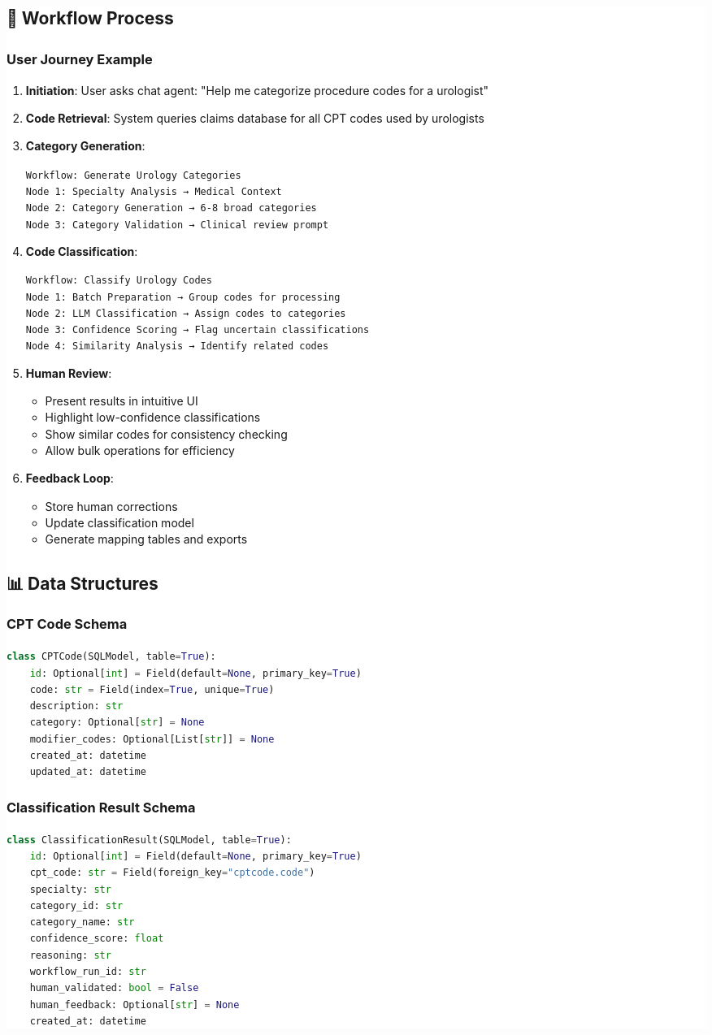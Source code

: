 ## 🔄 Workflow Process

### User Journey Example

1. **Initiation**: User asks chat agent: "Help me categorize procedure codes for a urologist"

2. **Code Retrieval**: System queries claims database for all CPT codes used by urologists

3. **Category Generation**: 
   ```
   Workflow: Generate Urology Categories
   Node 1: Specialty Analysis → Medical Context
   Node 2: Category Generation → 6-8 broad categories
   Node 3: Category Validation → Clinical review prompt
   ```

4. **Code Classification**:
   ```
   Workflow: Classify Urology Codes
   Node 1: Batch Preparation → Group codes for processing
   Node 2: LLM Classification → Assign codes to categories
   Node 3: Confidence Scoring → Flag uncertain classifications
   Node 4: Similarity Analysis → Identify related codes
   ```

5. **Human Review**:
   - Present results in intuitive UI
   - Highlight low-confidence classifications
   - Show similar codes for consistency checking
   - Allow bulk operations for efficiency

6. **Feedback Loop**:
   - Store human corrections
   - Update classification model
   - Generate mapping tables and exports

## 📊 Data Structures

### CPT Code Schema
```python
class CPTCode(SQLModel, table=True):
    id: Optional[int] = Field(default=None, primary_key=True)
    code: str = Field(index=True, unique=True)
    description: str
    category: Optional[str] = None
    modifier_codes: Optional[List[str]] = None
    created_at: datetime
    updated_at: datetime
```

### Classification Result Schema
```python
class ClassificationResult(SQLModel, table=True):
    id: Optional[int] = Field(default=None, primary_key=True)
    cpt_code: str = Field(foreign_key="cptcode.code")
    specialty: str
    category_id: str
    category_name: str
    confidence_score: float
    reasoning: str
    workflow_run_id: str
    human_validated: bool = False
    human_feedback: Optional[str] = None
    created_at: datetime
```
